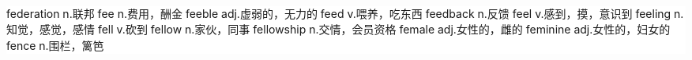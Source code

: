 federation   n.联邦
fee   n.费用，酬金
feeble   adj.虚弱的，无力的
feed   v.喂养，吃东西
feedback   n.反馈
feel   v.感到，摸，意识到
feeling   n.知觉，感觉，感情
fell   v.砍到
fellow   n.家伙，同事
fellowship   n.交情，会员资格
female   adj.女性的，雌的
feminine   adj.女性的，妇女的
fence   n.围栏，篱笆
